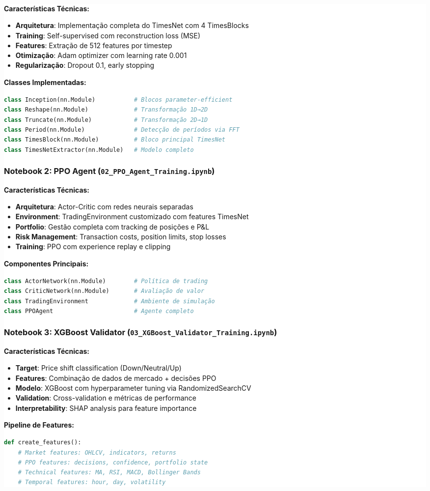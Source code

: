 **Características Técnicas:**

- **Arquitetura**: Implementação completa do TimesNet com 4 TimesBlocks
- **Training**: Self-supervised com reconstruction loss (MSE)
- **Features**: Extração de 512 features por timestep
- **Otimização**: Adam optimizer com learning rate 0.001
- **Regularização**: Dropout 0.1, early stopping

**Classes Implementadas:**

```python
class Inception(nn.Module)           # Blocos parameter-efficient
class Reshape(nn.Module)             # Transformação 1D→2D
class Truncate(nn.Module)            # Transformação 2D→1D
class Period(nn.Module)              # Detecção de períodos via FFT
class TimesBlock(nn.Module)          # Bloco principal TimesNet
class TimesNetExtractor(nn.Module)   # Modelo completo
```

### Notebook 2: PPO Agent (`02_PPO_Agent_Training.ipynb`)

**Características Técnicas:**

- **Arquitetura**: Actor-Critic com redes neurais separadas
- **Environment**: TradingEnvironment customizado com features TimesNet
- **Portfolio**: Gestão completa com tracking de posições e P&L
- **Risk Management**: Transaction costs, position limits, stop losses
- **Training**: PPO com experience replay e clipping

**Componentes Principais:**

```python
class ActorNetwork(nn.Module)        # Política de trading
class CriticNetwork(nn.Module)       # Avaliação de valor
class TradingEnvironment             # Ambiente de simulação
class PPOAgent                       # Agente completo
```

### Notebook 3: XGBoost Validator (`03_XGBoost_Validator_Training.ipynb`)

**Características Técnicas:**

- **Target**: Price shift classification (Down/Neutral/Up)
- **Features**: Combinação de dados de mercado + decisões PPO
- **Modelo**: XGBoost com hyperparameter tuning via RandomizedSearchCV
- **Validation**: Cross-validation e métricas de performance
- **Interpretability**: SHAP analysis para feature importance

**Pipeline de Features:**

```python
def create_features():
    # Market features: OHLCV, indicators, returns
    # PPO features: decisions, confidence, portfolio state
    # Technical features: MA, RSI, MACD, Bollinger Bands
    # Temporal features: hour, day, volatility
```
